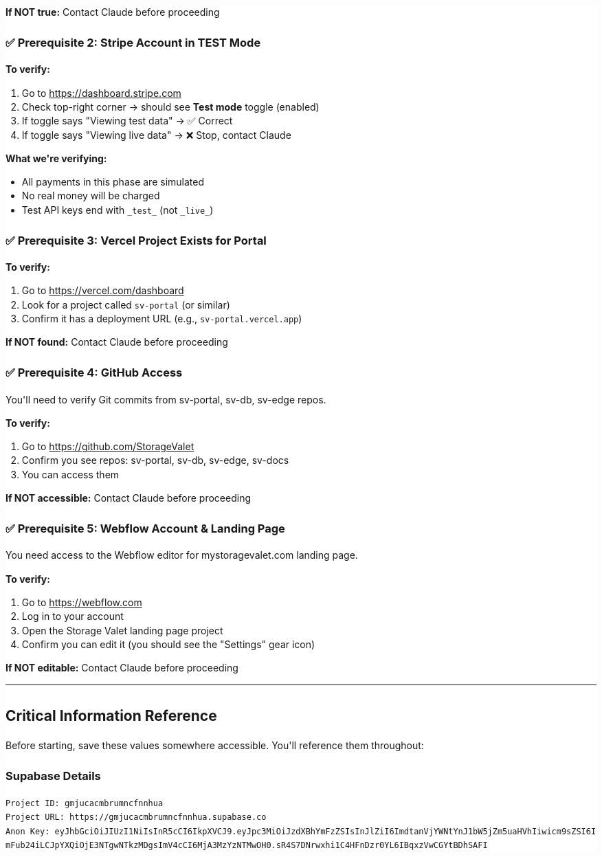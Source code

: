 **If NOT true:** Contact Claude before proceeding

### ✅ Prerequisite 2: Stripe Account in TEST Mode

**To verify:**
1. Go to https://dashboard.stripe.com
2. Check top-right corner → should see **Test mode** toggle (enabled)
3. If toggle says "Viewing test data" → ✅ Correct
4. If toggle says "Viewing live data" → ❌ Stop, contact Claude

**What we're verifying:**
- All payments in this phase are simulated
- No real money will be charged
- Test API keys end with `_test_` (not `_live_`)

### ✅ Prerequisite 3: Vercel Project Exists for Portal

**To verify:**
1. Go to https://vercel.com/dashboard
2. Look for a project called `sv-portal` (or similar)
3. Confirm it has a deployment URL (e.g., `sv-portal.vercel.app`)

**If NOT found:** Contact Claude before proceeding

### ✅ Prerequisite 4: GitHub Access

You'll need to verify Git commits from sv-portal, sv-db, sv-edge repos.

**To verify:**
1. Go to https://github.com/StorageValet
2. Confirm you see repos: sv-portal, sv-db, sv-edge, sv-docs
3. You can access them

**If NOT accessible:** Contact Claude before proceeding

### ✅ Prerequisite 5: Webflow Account & Landing Page

You need access to the Webflow editor for mystoragevalet.com landing page.

**To verify:**
1. Go to https://webflow.com
2. Log in to your account
3. Open the Storage Valet landing page project
4. Confirm you can edit it (you should see the "Settings" gear icon)

**If NOT editable:** Contact Claude before proceeding

---

## Critical Information Reference

Before starting, save these values somewhere accessible. You'll reference them throughout:

### Supabase Details
```
Project ID: gmjucacmbrumncfnnhua
Project URL: https://gmjucacmbrumncfnnhua.supabase.co
Anon Key: eyJhbGciOiJIUzI1NiIsInR5cCI6IkpXVCJ9.eyJpc3MiOiJzdXBhYmFzZSIsInJlZiI6ImdtanVjYWNtYnJ1bW5jZm5uaHVhIiwicm9sZSI6ImFub24iLCJpYXQiOjE3NTgwNTkzMDgsImV4cCI6MjA3MzYzNTMwOH0.sR4S7DNrwxhi1C4HFnDzr0YL6IBqxzVwCGYtBDhSAFI
```
